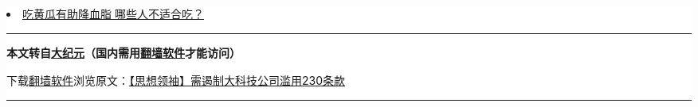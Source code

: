 <li><a href="https://github.com/19920513/djy/blob/master/gb/23/8/12/n14052614.md#1">吃黄瓜有助降血脂 哪些人不适合吃？</a></li>
<hr>

<strong>本文转自<a href="https://www.epochtimes.com">大纪元</a>（国内需用<a href="https://github.com/19920513/www/blob/master/README.md#8">翻墙软件</a>才能访问）</strong><p>下载<a href="https://github.com/19920513/www/blob/master/README.md#8">翻墙软件</a>浏览原文：<a href="https://www.epochtimes.com/gb/23/7/31/n14045299.htm">【思想领袖】需遏制大科技公司滥用230条款</a></p><hr>
